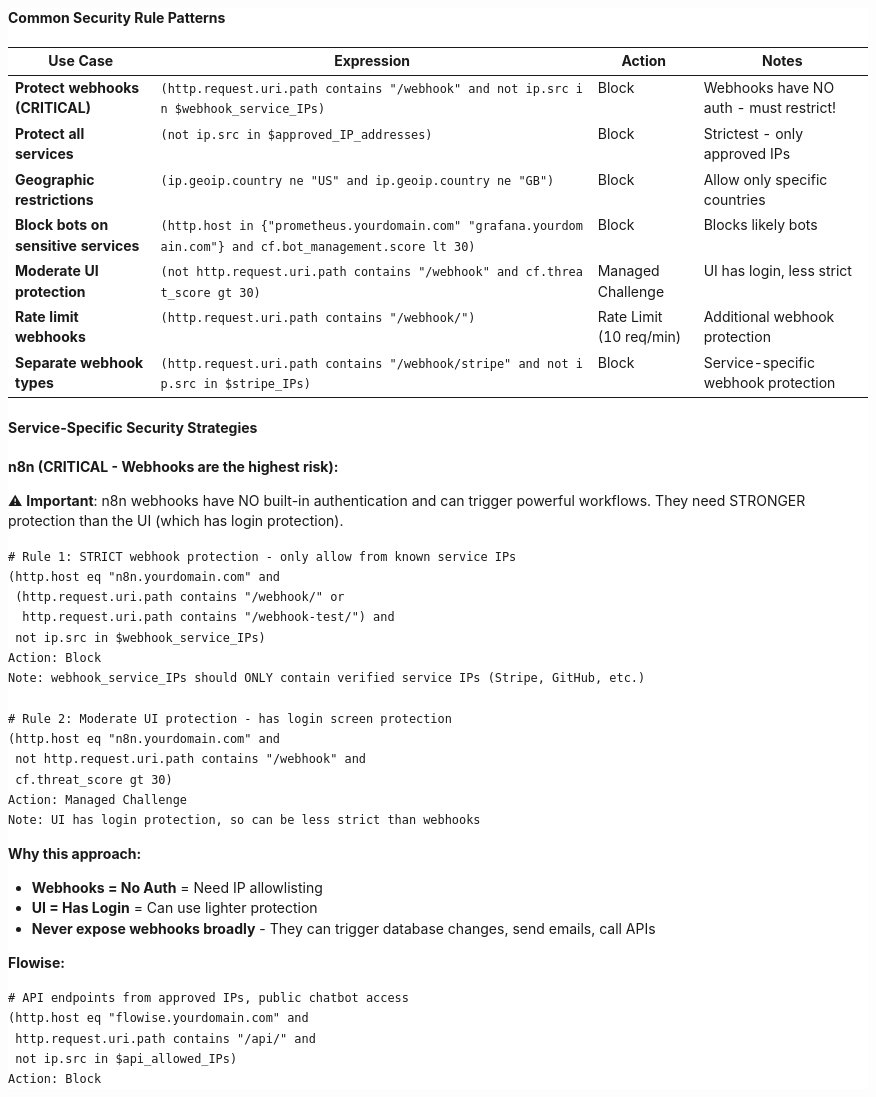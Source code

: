 #### Common Security Rule Patterns

| Use Case | Expression | Action | Notes |
|----------|------------|--------|-------|
| **Protect webhooks (CRITICAL)** | `(http.request.uri.path contains "/webhook" and not ip.src in $webhook_service_IPs)` | Block | Webhooks have NO auth - must restrict! |
| **Protect all services** | `(not ip.src in $approved_IP_addresses)` | Block | Strictest - only approved IPs |
| **Geographic restrictions** | `(ip.geoip.country ne "US" and ip.geoip.country ne "GB")` | Block | Allow only specific countries |
| **Block bots on sensitive services** | `(http.host in {"prometheus.yourdomain.com" "grafana.yourdomain.com"} and cf.bot_management.score lt 30)` | Block | Blocks likely bots |
| **Moderate UI protection** | `(not http.request.uri.path contains "/webhook" and cf.threat_score gt 30)` | Managed Challenge | UI has login, less strict |
| **Rate limit webhooks** | `(http.request.uri.path contains "/webhook/")` | Rate Limit (10 req/min) | Additional webhook protection |
| **Separate webhook types** | `(http.request.uri.path contains "/webhook/stripe" and not ip.src in $stripe_IPs)` | Block | Service-specific webhook protection |

#### Service-Specific Security Strategies

**n8n (CRITICAL - Webhooks are the highest risk):**

⚠️ **Important**: n8n webhooks have NO built-in authentication and can trigger powerful workflows. They need STRONGER protection than the UI (which has login protection).

```
# Rule 1: STRICT webhook protection - only allow from known service IPs
(http.host eq "n8n.yourdomain.com" and 
 (http.request.uri.path contains "/webhook/" or 
  http.request.uri.path contains "/webhook-test/") and 
 not ip.src in $webhook_service_IPs)
Action: Block
Note: webhook_service_IPs should ONLY contain verified service IPs (Stripe, GitHub, etc.)

# Rule 2: Moderate UI protection - has login screen protection
(http.host eq "n8n.yourdomain.com" and 
 not http.request.uri.path contains "/webhook" and
 cf.threat_score gt 30)
Action: Managed Challenge
Note: UI has login protection, so can be less strict than webhooks
```

**Why this approach:**
- **Webhooks = No Auth** = Need IP allowlisting
- **UI = Has Login** = Can use lighter protection
- **Never expose webhooks broadly** - They can trigger database changes, send emails, call APIs

**Flowise:**
```
# API endpoints from approved IPs, public chatbot access
(http.host eq "flowise.yourdomain.com" and 
 http.request.uri.path contains "/api/" and 
 not ip.src in $api_allowed_IPs)
Action: Block
```
